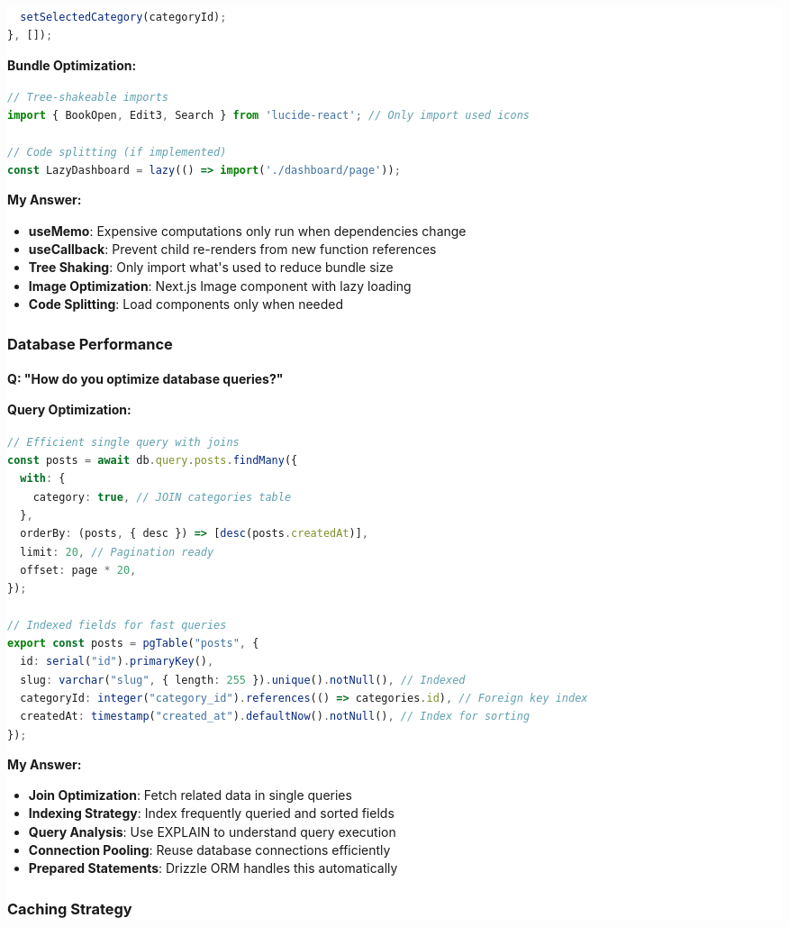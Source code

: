 ```typescript
  setSelectedCategory(categoryId);
}, []);
```

**Bundle Optimization:**
```typescript
// Tree-shakeable imports
import { BookOpen, Edit3, Search } from 'lucide-react'; // Only import used icons

// Code splitting (if implemented)
const LazyDashboard = lazy(() => import('./dashboard/page'));
```

**My Answer:**
- **useMemo**: Expensive computations only run when dependencies change
- **useCallback**: Prevent child re-renders from new function references
- **Tree Shaking**: Only import what's used to reduce bundle size
- **Image Optimization**: Next.js Image component with lazy loading
- **Code Splitting**: Load components only when needed

### Database Performance

**Q: "How do you optimize database queries?"**

**Query Optimization:**
```typescript
// Efficient single query with joins
const posts = await db.query.posts.findMany({
  with: {
    category: true, // JOIN categories table
  },
  orderBy: (posts, { desc }) => [desc(posts.createdAt)],
  limit: 20, // Pagination ready
  offset: page * 20,
});

// Indexed fields for fast queries
export const posts = pgTable("posts", {
  id: serial("id").primaryKey(),
  slug: varchar("slug", { length: 255 }).unique().notNull(), // Indexed
  categoryId: integer("category_id").references(() => categories.id), // Foreign key index
  createdAt: timestamp("created_at").defaultNow().notNull(), // Index for sorting
});
```

**My Answer:**
- **Join Optimization**: Fetch related data in single queries
- **Indexing Strategy**: Index frequently queried and sorted fields
- **Query Analysis**: Use EXPLAIN to understand query execution
- **Connection Pooling**: Reuse database connections efficiently
- **Prepared Statements**: Drizzle ORM handles this automatically

### Caching Strategy
